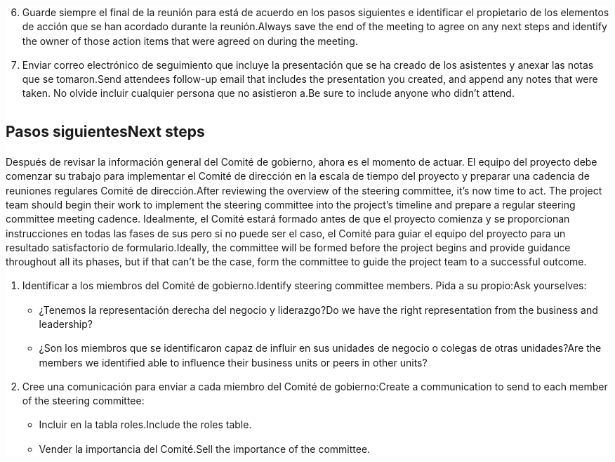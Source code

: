 6.  <span data-ttu-id="7ba1b-229">Guarde siempre el final de la reunión para está de acuerdo en los pasos siguientes e identificar el propietario de los elementos de acción que se han acordado durante la reunión.</span><span class="sxs-lookup"><span data-stu-id="7ba1b-229">Always save the end of the meeting to agree on any next steps and identify the owner of those action items that were agreed on during the meeting.</span></span>

7.  <span data-ttu-id="7ba1b-230">Enviar correo electrónico de seguimiento que incluye la presentación que se ha creado de los asistentes y anexar las notas que se tomaron.</span><span class="sxs-lookup"><span data-stu-id="7ba1b-230">Send attendees follow-up email that includes the presentation you created, and append any notes that were taken.</span></span> <span data-ttu-id="7ba1b-231">No olvide incluir cualquier persona que no asistieron a.</span><span class="sxs-lookup"><span data-stu-id="7ba1b-231">Be sure to include anyone who didn’t attend.</span></span>

## <a name="next-steps"></a><span data-ttu-id="7ba1b-232">Pasos siguientes</span><span class="sxs-lookup"><span data-stu-id="7ba1b-232">Next steps</span></span>

<span data-ttu-id="7ba1b-233">Después de revisar la información general del Comité de gobierno, ahora es el momento de actuar. El equipo del proyecto debe comenzar su trabajo para implementar el Comité de dirección en la escala de tiempo del proyecto y preparar una cadencia de reuniones regulares Comité de dirección.</span><span class="sxs-lookup"><span data-stu-id="7ba1b-233">After reviewing the overview of the steering committee, it’s now time to act. The project team should begin their work to implement the steering committee into the project’s timeline and prepare a regular steering committee meeting cadence.</span></span> <span data-ttu-id="7ba1b-234">Idealmente, el Comité estará formado antes de que el proyecto comienza y se proporcionan instrucciones en todas las fases de sus pero si no puede ser el caso, el Comité para guiar el equipo del proyecto para un resultado satisfactorio de formulario.</span><span class="sxs-lookup"><span data-stu-id="7ba1b-234">Ideally, the committee will be formed before the project begins and provide guidance throughout all its phases, but if that can’t be the case, form the committee to guide the project team to a successful outcome.</span></span>

1.  <span data-ttu-id="7ba1b-235">Identificar a los miembros del Comité de gobierno.</span><span class="sxs-lookup"><span data-stu-id="7ba1b-235">Identify steering committee members.</span></span> <span data-ttu-id="7ba1b-236">Pida a su propio:</span><span class="sxs-lookup"><span data-stu-id="7ba1b-236">Ask yourselves:</span></span>

    -   <span data-ttu-id="7ba1b-237">¿Tenemos la representación derecha del negocio y liderazgo?</span><span class="sxs-lookup"><span data-stu-id="7ba1b-237">Do we have the right representation from the business and leadership?</span></span>

    -   <span data-ttu-id="7ba1b-238">¿Son los miembros que se identificaron capaz de influir en sus unidades de negocio o colegas de otras unidades?</span><span class="sxs-lookup"><span data-stu-id="7ba1b-238">Are the members we identified able to influence their business units or peers in other units?</span></span>

2.  <span data-ttu-id="7ba1b-239">Cree una comunicación para enviar a cada miembro del Comité de gobierno:</span><span class="sxs-lookup"><span data-stu-id="7ba1b-239">Create a communication to send to each member of the steering committee:</span></span>

    -   <span data-ttu-id="7ba1b-240">Incluir en la tabla roles.</span><span class="sxs-lookup"><span data-stu-id="7ba1b-240">Include the roles table.</span></span>

    -   <span data-ttu-id="7ba1b-241">Vender la importancia del Comité.</span><span class="sxs-lookup"><span data-stu-id="7ba1b-241">Sell the importance of the committee.</span></span>
